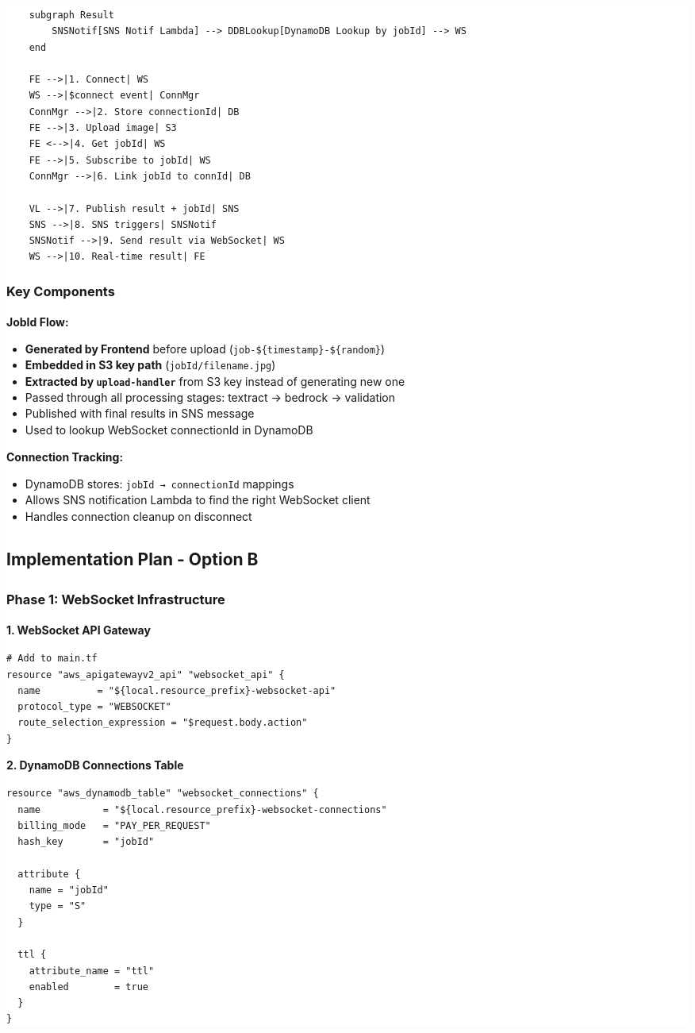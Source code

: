 ```mermaid
    subgraph Result
        SNSNotif[SNS Notif Lambda] --> DDBLookup[DynamoDB Lookup by jobId] --> WS
    end

    FE -->|1. Connect| WS
    WS -->|$connect event| ConnMgr
    ConnMgr -->|2. Store connectionId| DB
    FE -->|3. Upload image| S3
    FE <-->|4. Get jobId| WS
    FE -->|5. Subscribe to jobId| WS
    ConnMgr -->|6. Link jobId to connId| DB

    VL -->|7. Publish result + jobId| SNS
    SNS -->|8. SNS triggers| SNSNotif
    SNSNotif -->|9. Send result via WebSocket| WS
    WS -->|10. Real-time result| FE
```

### Key Components

**JobId Flow:**
- **Generated by Frontend** before upload (`job-${timestamp}-${random}`)
- **Embedded in S3 key path** (`jobId/filename.jpg`)
- **Extracted by `upload-handler`** from S3 key instead of generating new one
- Passed through all processing stages: textract → bedrock → validation
- Published with final results in SNS message
- Used to lookup WebSocket connectionId in DynamoDB

**Connection Tracking:**
- DynamoDB stores: `jobId → connectionId` mappings
- Allows SNS notification Lambda to find the right WebSocket client
- Handles connection cleanup on disconnect

## Implementation Plan - Option B

### Phase 1: WebSocket Infrastructure

**1. WebSocket API Gateway**
```hcl
# Add to main.tf
resource "aws_apigatewayv2_api" "websocket_api" {
  name          = "${local.resource_prefix}-websocket-api"
  protocol_type = "WEBSOCKET"
  route_selection_expression = "$request.body.action"
}
```

**2. DynamoDB Connections Table**
```hcl
resource "aws_dynamodb_table" "websocket_connections" {
  name           = "${local.resource_prefix}-websocket-connections"
  billing_mode   = "PAY_PER_REQUEST"
  hash_key       = "jobId"
  
  attribute {
    name = "jobId"
    type = "S"
  }
  
  ttl {
    attribute_name = "ttl"
    enabled        = true
  }
}
```